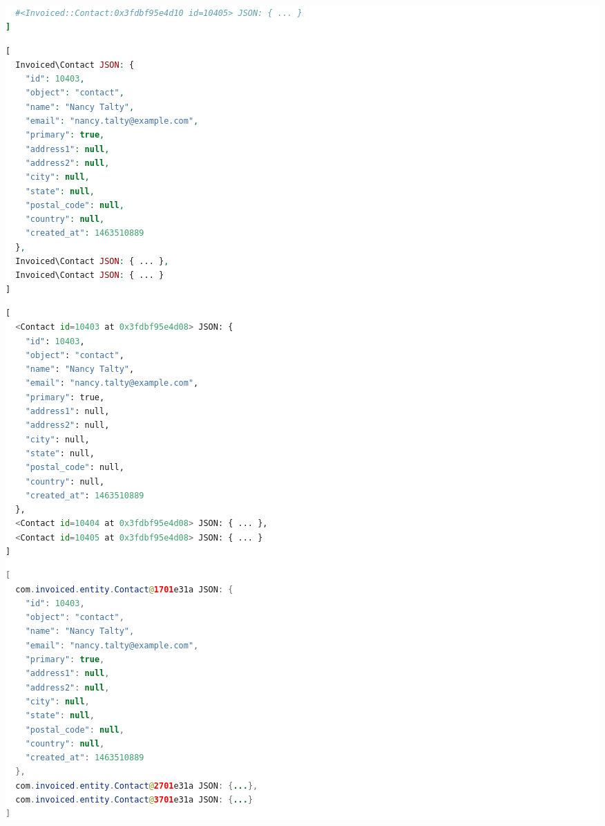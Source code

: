```ruby
  #<Invoiced::Contact:0x3fdbf95e4d10 id=10405> JSON: { ... }
]
```

```php
[
  Invoiced\Contact JSON: {
    "id": 10403,
    "object": "contact",
    "name": "Nancy Talty",
    "email": "nancy.talty@example.com",
    "primary": true,
    "address1": null,
    "address2": null,
    "city": null,
    "state": null,
    "postal_code": null,
    "country": null,
    "created_at": 1463510889
  },
  Invoiced\Contact JSON: { ... },
  Invoiced\Contact JSON: { ... }
]
```

```python
[
  <Contact id=10403 at 0x3fdbf95e4d08> JSON: {
    "id": 10403,
    "object": "contact",
    "name": "Nancy Talty",
    "email": "nancy.talty@example.com",
    "primary": true,
    "address1": null,
    "address2": null,
    "city": null,
    "state": null,
    "postal_code": null,
    "country": null,
    "created_at": 1463510889
  },
  <Contact id=10404 at 0x3fdbf95e4d08> JSON: { ... },
  <Contact id=10405 at 0x3fdbf95e4d08> JSON: { ... }
]
```

```java
[
  com.invoiced.entity.Contact@1701e31a JSON: { 
    "id": 10403,
    "object": "contact",
    "name": "Nancy Talty",
    "email": "nancy.talty@example.com",
    "primary": true,
    "address1": null,
    "address2": null,
    "city": null,
    "state": null,
    "postal_code": null,
    "country": null,
    "created_at": 1463510889
  },
  com.invoiced.entity.Contact@2701e31a JSON: {...},
  com.invoiced.entity.Contact@3701e31a JSON: {...}
]
```